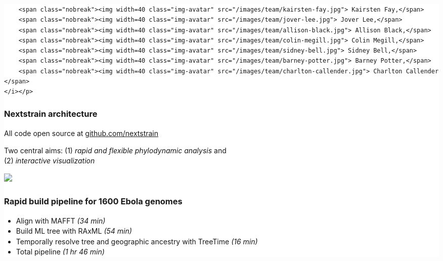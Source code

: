 		<span class="nobreak"><img width=40 class="img-avatar" src="/images/team/kairsten-fay.jpg"> Kairsten Fay,</span>
		<span class="nobreak"><img width=40 class="img-avatar" src="/images/team/jover-lee.jpg"> Jover Lee,</span>
		<span class="nobreak"><img width=40 class="img-avatar" src="/images/team/allison-black.jpg"> Allison Black,</span>
		<span class="nobreak"><img width=40 class="img-avatar" src="/images/team/colin-megill.jpg"> Colin Megill,</span>
		<span class="nobreak"><img width=40 class="img-avatar" src="/images/team/sidney-bell.jpg"> Sidney Bell,</span>
		<span class="nobreak"><img width=40 class="img-avatar" src="/images/team/barney-potter.jpg"> Barney Potter,</span>
		<span class="nobreak"><img width=40 class="img-avatar" src="/images/team/charlton-callender.jpg"> Charlton Callender</span>
	</i></p>
</section>

<section>
	<h3>Nextstrain architecture</h3>
	<p>All code open source at <a class="off" href="https://github.com/nextstrain">github.com/nextstrain</a></p>
	<p>Two central aims: (1) <i>rapid and flexible phylodynamic analysis</i> and <br> (2) <i>interactive visualization</i></p>
	<img class="stretch" src="/images/talks/nextstrain_components.png">
</section>

<section style="text-align: left;">
	<h3>Rapid build pipeline for 1600 Ebola genomes</h3>
	<p>
	<ul>
		<li>Align with MAFFT <i>(34 min)</i></li>
		<li>Build ML tree with RAxML <i>(54 min)</i></li>
		<li>Temporally resolve tree and geographic ancestry with TreeTime <i>(16 min)</i></li>
		<li>Total pipeline <i>(1 hr 46 min)</i></li>
	</ul>
	</p>
</section>
